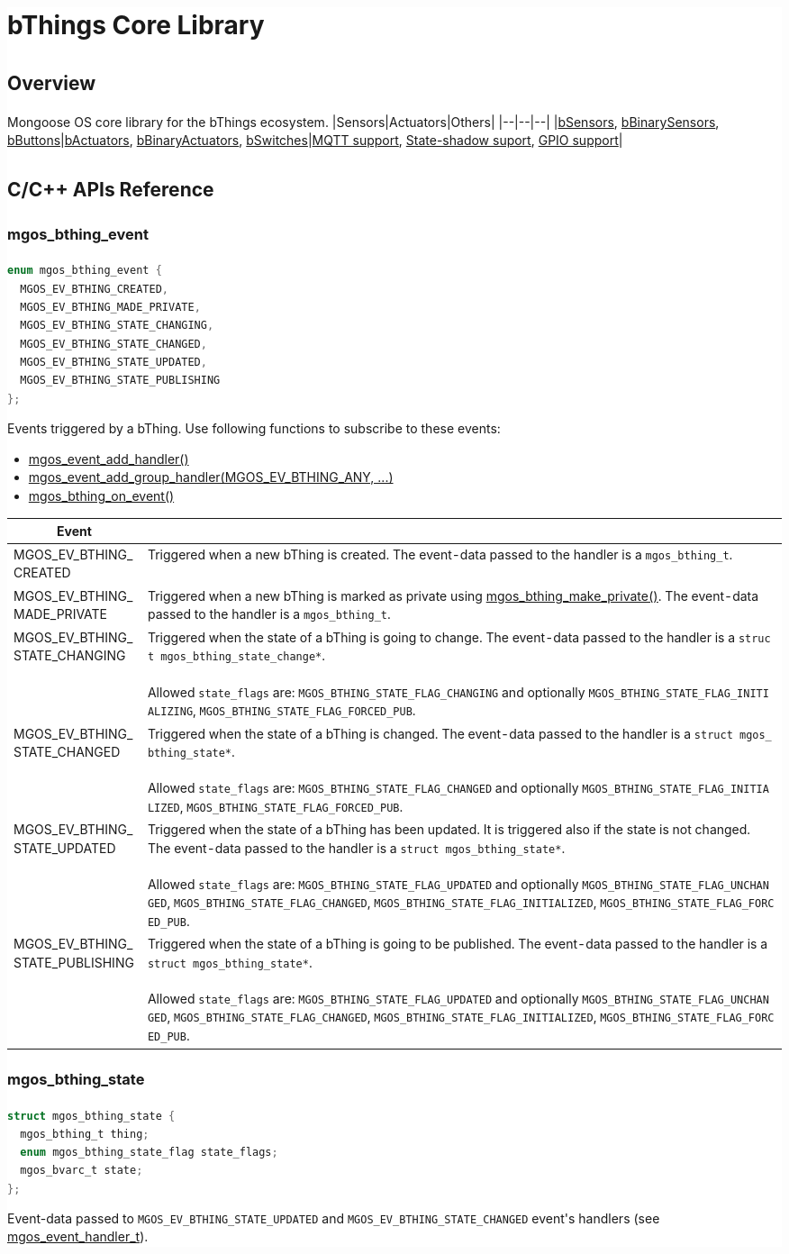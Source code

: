 # bThings Core Library
## Overview
Mongoose OS core library for the bThings ecosystem.
|Sensors|Actuators|Others|
|--|--|--|
|[bSensors](https://github.com/diy365-mgos/bsensor), [bBinarySensors](https://github.com/diy365-mgos/bbinsensor), [bButtons](https://github.com/diy365-mgos/bbutton)|[bActuators](https://github.com/diy365-mgos/bactuator), [bBinaryActuators](https://github.com/diy365-mgos/bbinactuator), [bSwitches](https://github.com/diy365-mgos/bswitch)|[MQTT support](https://github.com/diy365-mgos/bthing-mqtt), [State-shadow suport](https://github.com/diy365-mgos/bthing-shadow), [GPIO support](https://github.com/diy365-mgos/bthing-gpio)|
## C/C++ APIs Reference
### mgos_bthing_event
```c
enum mgos_bthing_event {
  MGOS_EV_BTHING_CREATED,
  MGOS_EV_BTHING_MADE_PRIVATE,
  MGOS_EV_BTHING_STATE_CHANGING,
  MGOS_EV_BTHING_STATE_CHANGED,
  MGOS_EV_BTHING_STATE_UPDATED,
  MGOS_EV_BTHING_STATE_PUBLISHING
};
```
Events triggered by a bThing. Use following functions to subscribe to these events:
* [mgos_event_add_handler()](https://mongoose-os.com/docs/mongoose-os/api/core/mgos_event.h.md#mgos_event_add_handler)
* [mgos_event_add_group_handler(MGOS_EV_BTHING_ANY, ...)](https://mongoose-os.com/docs/mongoose-os/api/core/mgos_event.h.md#mgos_event_add_group_handler)
* [mgos_bthing_on_event()](#mgos_bthing_on_event)

|Event||
|--|--|
|MGOS_EV_BTHING_CREATED|Triggered when a new bThing is created. The event-data passed to the handler is a `mgos_bthing_t`.|
|MGOS_EV_BTHING_MADE_PRIVATE|Triggered when a new bThing is marked as private using [mgos_bthing_make_private()](#mgos_bthing_make_private). The event-data passed to the handler is a `mgos_bthing_t`.|
|MGOS_EV_BTHING_STATE_CHANGING|Triggered when the state of a bThing is going to change. The event-data passed to the handler is a `struct mgos_bthing_state_change*`.<br><br>Allowed `state_flags` are: `MGOS_BTHING_STATE_FLAG_CHANGING` and optionally `MGOS_BTHING_STATE_FLAG_INITIALIZING`, `MGOS_BTHING_STATE_FLAG_FORCED_PUB`.|
|MGOS_EV_BTHING_STATE_CHANGED|Triggered when the state of a bThing is changed. The event-data passed to the handler is a `struct mgos_bthing_state*`.<br><br>Allowed `state_flags` are: `MGOS_BTHING_STATE_FLAG_CHANGED` and optionally `MGOS_BTHING_STATE_FLAG_INITIALIZED`, `MGOS_BTHING_STATE_FLAG_FORCED_PUB`.|
|MGOS_EV_BTHING_STATE_UPDATED|Triggered when the state of a bThing has been updated. It is triggered also if the state is not changed. The event-data passed to the handler is a `struct mgos_bthing_state*`.<br><br>Allowed `state_flags` are: `MGOS_BTHING_STATE_FLAG_UPDATED` and optionally `MGOS_BTHING_STATE_FLAG_UNCHANGED`, `MGOS_BTHING_STATE_FLAG_CHANGED`, `MGOS_BTHING_STATE_FLAG_INITIALIZED`, `MGOS_BTHING_STATE_FLAG_FORCED_PUB`.|
|MGOS_EV_BTHING_STATE_PUBLISHING|Triggered when the state of a bThing is going to be published. The event-data passed to the handler is a `struct mgos_bthing_state*`.<br><br>Allowed `state_flags` are: `MGOS_BTHING_STATE_FLAG_UPDATED` and optionally `MGOS_BTHING_STATE_FLAG_UNCHANGED`, `MGOS_BTHING_STATE_FLAG_CHANGED`, `MGOS_BTHING_STATE_FLAG_INITIALIZED`, `MGOS_BTHING_STATE_FLAG_FORCED_PUB`.|
### mgos_bthing_state
```c
struct mgos_bthing_state {
  mgos_bthing_t thing;
  enum mgos_bthing_state_flag state_flags;
  mgos_bvarc_t state;
};
```
Event-data passed to `MGOS_EV_BTHING_STATE_UPDATED` and `MGOS_EV_BTHING_STATE_CHANGED` event's handlers (see [mgos_event_handler_t](https://mongoose-os.com/docs/mongoose-os/api/core/mgos_event.h.md#mgos_event_handler_t)).
